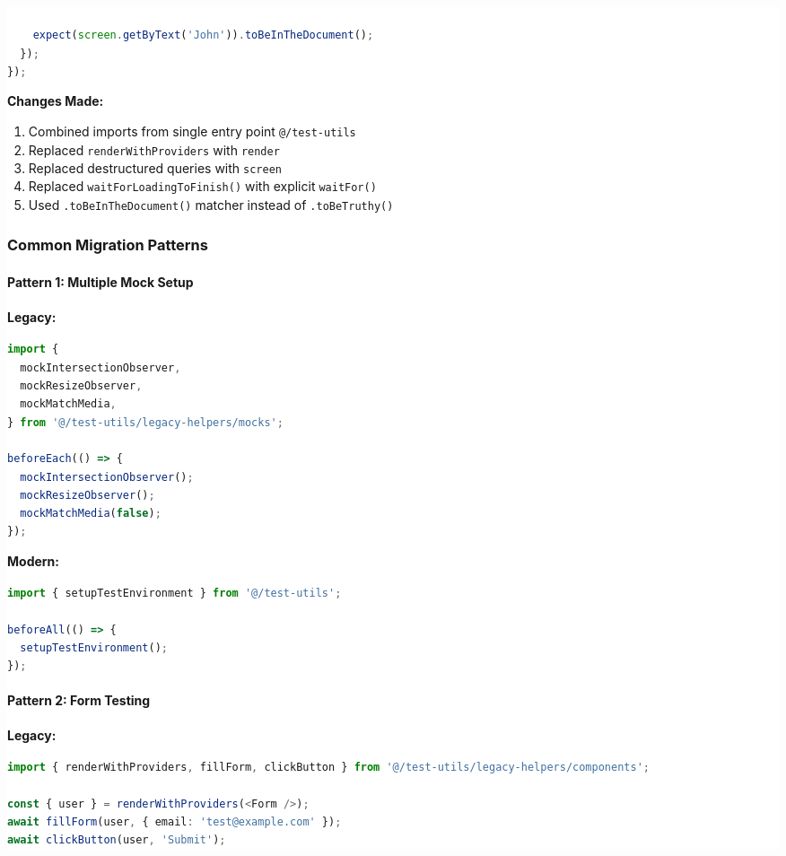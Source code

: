 ```typescript

    expect(screen.getByText('John')).toBeInTheDocument();
  });
});
```

**Changes Made:**

1. Combined imports from single entry point `@/test-utils`
2. Replaced `renderWithProviders` with `render`
3. Replaced destructured queries with `screen`
4. Replaced `waitForLoadingToFinish()` with explicit `waitFor()`
5. Used `.toBeInTheDocument()` matcher instead of `.toBeTruthy()`

### Common Migration Patterns

#### Pattern 1: Multiple Mock Setup

**Legacy:**

```typescript
import {
  mockIntersectionObserver,
  mockResizeObserver,
  mockMatchMedia,
} from '@/test-utils/legacy-helpers/mocks';

beforeEach(() => {
  mockIntersectionObserver();
  mockResizeObserver();
  mockMatchMedia(false);
});
```

**Modern:**

```typescript
import { setupTestEnvironment } from '@/test-utils';

beforeAll(() => {
  setupTestEnvironment();
});
```

#### Pattern 2: Form Testing

**Legacy:**

```typescript
import { renderWithProviders, fillForm, clickButton } from '@/test-utils/legacy-helpers/components';

const { user } = renderWithProviders(<Form />);
await fillForm(user, { email: 'test@example.com' });
await clickButton(user, 'Submit');
```
